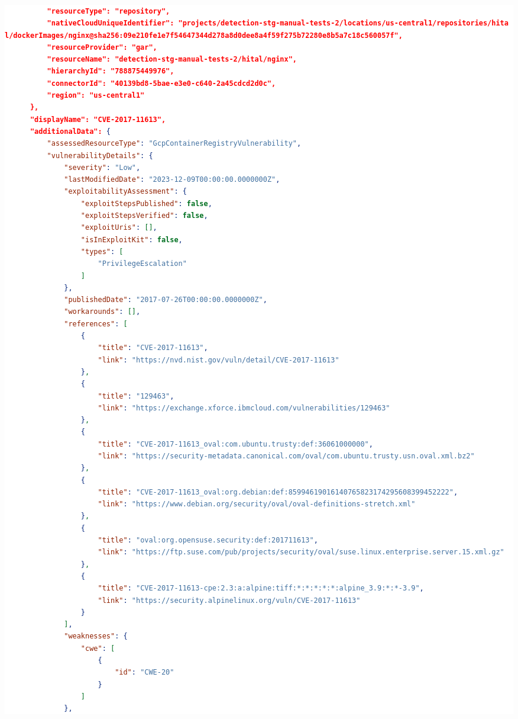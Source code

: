 ```json
          "resourceType": "repository",
          "nativeCloudUniqueIdentifier": "projects/detection-stg-manual-tests-2/locations/us-central1/repositories/hital/dockerImages/nginx@sha256:09e210fe1e7f54647344d278a8d0dee8a4f59f275b72280e8b5a7c18c560057f",
          "resourceProvider": "gar",
          "resourceName": "detection-stg-manual-tests-2/hital/nginx",
          "hierarchyId": "788875449976",
          "connectorId": "40139bd8-5bae-e3e0-c640-2a45cdcd2d0c",
          "region": "us-central1"
      },
      "displayName": "CVE-2017-11613",
      "additionalData": {
          "assessedResourceType": "GcpContainerRegistryVulnerability",
          "vulnerabilityDetails": {
              "severity": "Low",
              "lastModifiedDate": "2023-12-09T00:00:00.0000000Z",
              "exploitabilityAssessment": {
                  "exploitStepsPublished": false,
                  "exploitStepsVerified": false,
                  "exploitUris": [],
                  "isInExploitKit": false,
                  "types": [
                      "PrivilegeEscalation"
                  ]
              },
              "publishedDate": "2017-07-26T00:00:00.0000000Z",
              "workarounds": [],
              "references": [
                  {
                      "title": "CVE-2017-11613",
                      "link": "https://nvd.nist.gov/vuln/detail/CVE-2017-11613"
                  },
                  {
                      "title": "129463",
                      "link": "https://exchange.xforce.ibmcloud.com/vulnerabilities/129463"
                  },
                  {
                      "title": "CVE-2017-11613_oval:com.ubuntu.trusty:def:36061000000",
                      "link": "https://security-metadata.canonical.com/oval/com.ubuntu.trusty.usn.oval.xml.bz2"
                  },
                  {
                      "title": "CVE-2017-11613_oval:org.debian:def:85994619016140765823174295608399452222",
                      "link": "https://www.debian.org/security/oval/oval-definitions-stretch.xml"
                  },
                  {
                      "title": "oval:org.opensuse.security:def:201711613",
                      "link": "https://ftp.suse.com/pub/projects/security/oval/suse.linux.enterprise.server.15.xml.gz"
                  },
                  {
                      "title": "CVE-2017-11613-cpe:2.3:a:alpine:tiff:*:*:*:*:*:alpine_3.9:*:*-3.9",
                      "link": "https://security.alpinelinux.org/vuln/CVE-2017-11613"
                  }
              ],
              "weaknesses": {
                  "cwe": [
                      {
                          "id": "CWE-20"
                      }
                  ]
              },
```